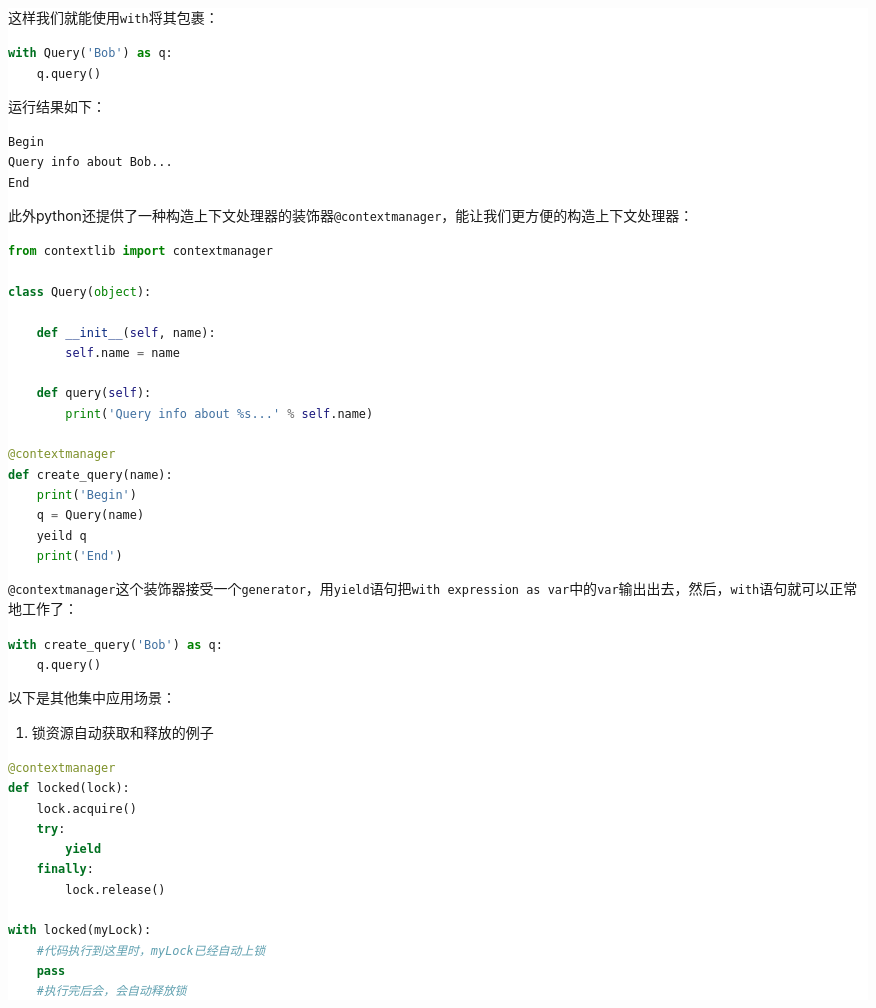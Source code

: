 这样我们就能使用`with`将其包裹：

```python
with Query('Bob') as q:
    q.query()
```

运行结果如下：

```python
Begin
Query info about Bob...
End
```

此外python还提供了一种构造上下文处理器的装饰器`@contextmanager`，能让我们更方便的构造上下文处理器：

```python
from contextlib import contextmanager

class Query(object):

    def __init__(self, name):
        self.name = name

    def query(self):
        print('Query info about %s...' % self.name)

@contextmanager
def create_query(name):
    print('Begin')
    q = Query(name)
    yeild q
    print('End')
```

`@contextmanager`这个装饰器接受一个`generator`，用`yield`语句把`with expression as var`中的`var`输出出去，然后，`with`语句就可以正常地工作了：

```python
with create_query('Bob') as q:
    q.query()
```

以下是其他集中应用场景：

1. 锁资源自动获取和释放的例子

```python
@contextmanager
def locked(lock):
    lock.acquire()
    try:
        yield
    finally:
        lock.release()

with locked(myLock):
    #代码执行到这里时，myLock已经自动上锁
    pass
    #执行完后会，会自动释放锁
```
